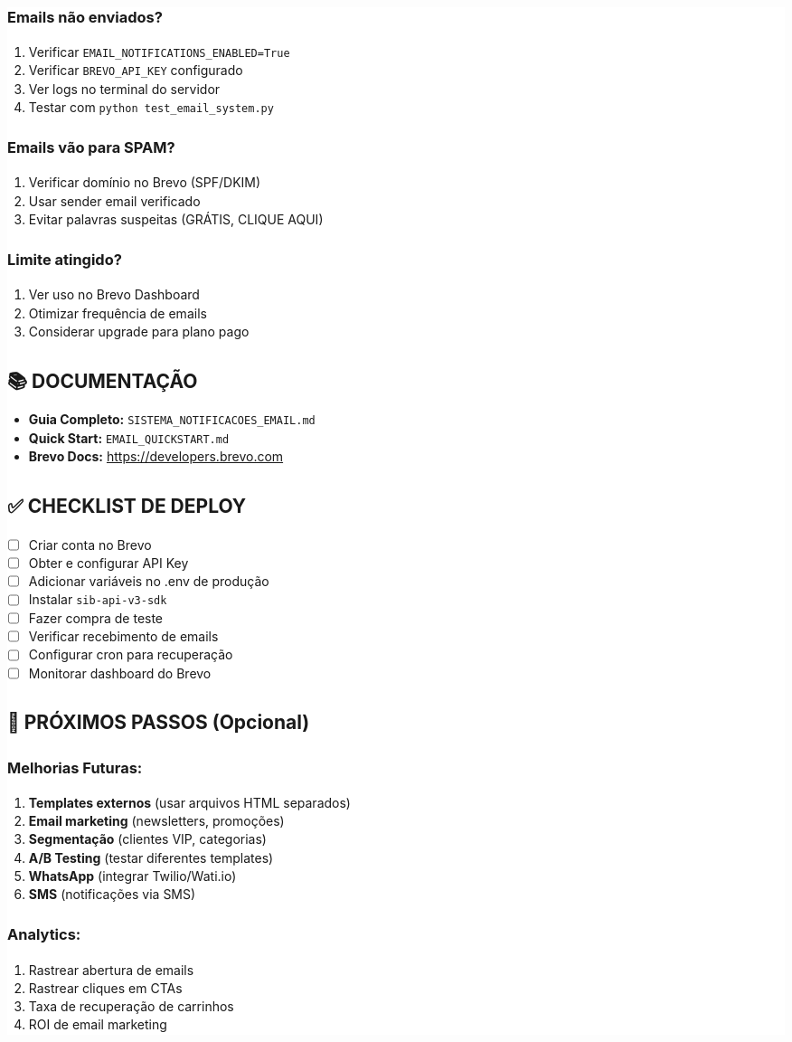### Emails não enviados?
1. Verificar `EMAIL_NOTIFICATIONS_ENABLED=True`
2. Verificar `BREVO_API_KEY` configurado
3. Ver logs no terminal do servidor
4. Testar com `python test_email_system.py`

### Emails vão para SPAM?
1. Verificar domínio no Brevo (SPF/DKIM)
2. Usar sender email verificado
3. Evitar palavras suspeitas (GRÁTIS, CLIQUE AQUI)

### Limite atingido?
1. Ver uso no Brevo Dashboard
2. Otimizar frequência de emails
3. Considerar upgrade para plano pago

## 📚 DOCUMENTAÇÃO

- **Guia Completo:** `SISTEMA_NOTIFICACOES_EMAIL.md`
- **Quick Start:** `EMAIL_QUICKSTART.md`
- **Brevo Docs:** https://developers.brevo.com

## ✅ CHECKLIST DE DEPLOY

- [ ] Criar conta no Brevo
- [ ] Obter e configurar API Key
- [ ] Adicionar variáveis no .env de produção
- [ ] Instalar `sib-api-v3-sdk`
- [ ] Fazer compra de teste
- [ ] Verificar recebimento de emails
- [ ] Configurar cron para recuperação
- [ ] Monitorar dashboard do Brevo

## 🎯 PRÓXIMOS PASSOS (Opcional)

### Melhorias Futuras:
1. **Templates externos** (usar arquivos HTML separados)
2. **Email marketing** (newsletters, promoções)
3. **Segmentação** (clientes VIP, categorias)
4. **A/B Testing** (testar diferentes templates)
5. **WhatsApp** (integrar Twilio/Wati.io)
6. **SMS** (notificações via SMS)

### Analytics:
1. Rastrear abertura de emails
2. Rastrear cliques em CTAs
3. Taxa de recuperação de carrinhos
4. ROI de email marketing
